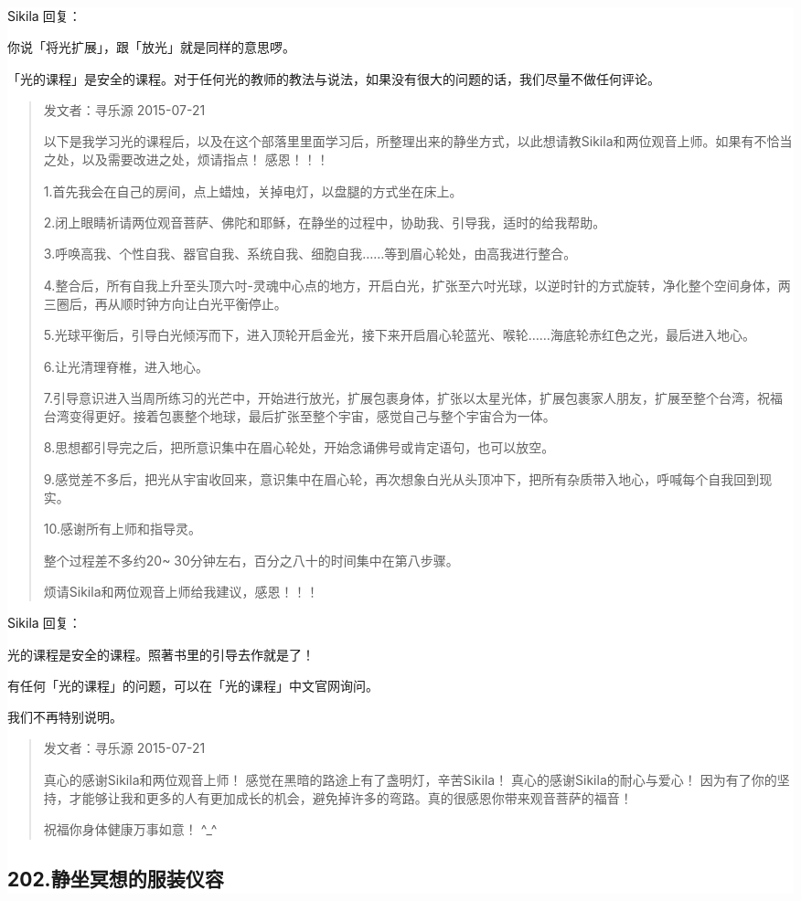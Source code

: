 Sikila 回复：

你说「将光扩展」，跟「放光」就是同样的意思啰。

「光的课程」是安全的课程。对于任何光的教师的教法与说法，如果没有很大的问题的话，我们尽量不做任何评论。

> 发文者：寻乐源 2015-07-21
>
> 以下是我学习光的课程后，以及在这个部落里里面学习后，所整理出来的静坐方式，以此想请教Sikila和两位观音上师。如果有不恰当之处，以及需要改进之处，烦请指点！ 感恩！！！
>
> 1.首先我会在自己的房间，点上蜡烛，关掉电灯，以盘腿的方式坐在床上。
>
> 2.闭上眼睛祈请两位观音菩萨、佛陀和耶稣，在静坐的过程中，协助我、引导我，适时的给我帮助。
>
> 3.呼唤高我、个性自我、器官自我、系统自我、细胞自我……等到眉心轮处，由高我进行整合。
>
> 4.整合后，所有自我上升至头顶六吋-灵魂中心点的地方，开启白光，扩张至六吋光球，以逆时针的方式旋转，净化整个空间身体，两三圈后，再从顺时钟方向让白光平衡停止。
>
> 5.光球平衡后，引导白光倾泻而下，进入顶轮开启金光，接下来开启眉心轮蓝光、喉轮……海底轮赤红色之光，最后进入地心。
>
> 6.让光清理脊椎，进入地心。
>
> 7.引导意识进入当周所练习的光芒中，开始进行放光，扩展包裹身体，扩张以太星光体，扩展包裹家人朋友，扩展至整个台湾，祝福台湾变得更好。接着包裹整个地球，最后扩张至整个宇宙，感觉自己与整个宇宙合为一体。
>
> 8.思想都引导完之后，把所意识集中在眉心轮处，开始念诵佛号或肯定语句，也可以放空。
>
> 9.感觉差不多后，把光从宇宙收回来，意识集中在眉心轮，再次想象白光从头顶冲下，把所有杂质带入地心，呼喊每个自我回到现实。
>
> 10.感谢所有上师和指导灵。
>
> 整个过程差不多约20~ 30分钟左右，百分之八十的时间集中在第八步骤。
>
> 烦请Sikila和两位观音上师给我建议，感恩！！！
>

Sikila 回复：

光的课程是安全的课程。照著书里的引导去作就是了！

有任何「光的课程」的问题，可以在「光的课程」中文官网询问。

我们不再特别说明。

> 发文者：寻乐源 2015-07-21
>
> 真心的感谢Sikila和两位观音上师！ 感觉在黑暗的路途上有了盏明灯，辛苦Sikila！ 真心的感谢Sikila的耐心与爱心！ 因为有了你的坚持，才能够让我和更多的人有更加成长的机会，避免掉许多的弯路。真的很感恩你带来观音菩萨的福音！
>
> 祝福你身体健康万事如意！ ^_^
>

## 202.静坐冥想的服装仪容
